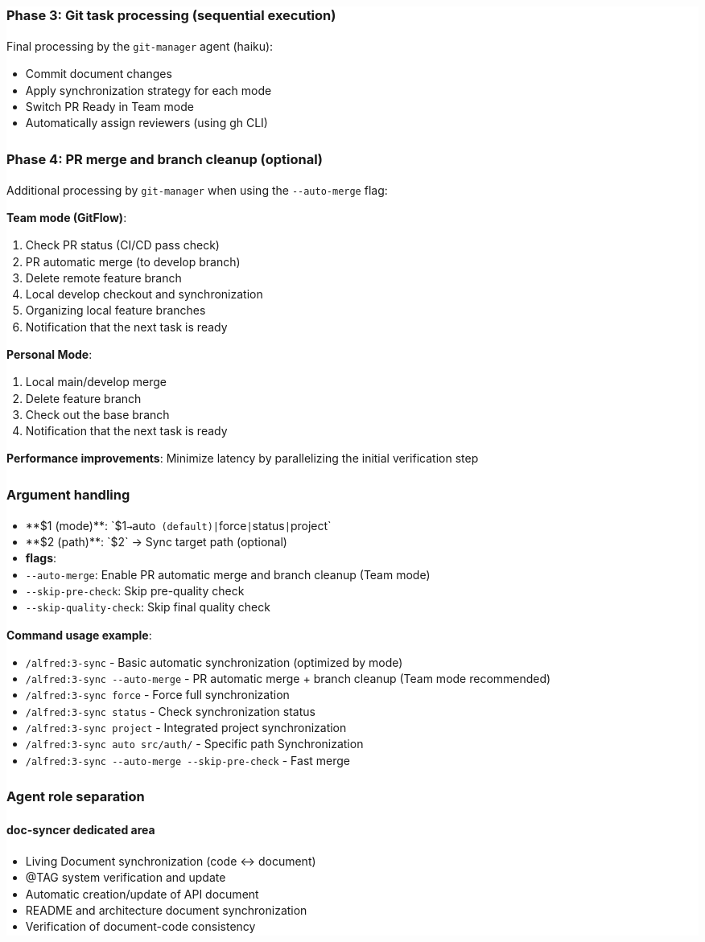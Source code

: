 ### Phase 3: Git task processing (sequential execution)

Final processing by the `git-manager` agent (haiku):

- Commit document changes
- Apply synchronization strategy for each mode
- Switch PR Ready in Team mode
- Automatically assign reviewers (using gh CLI)

### Phase 4: PR merge and branch cleanup (optional)

Additional processing by `git-manager` when using the `--auto-merge` flag:

**Team mode (GitFlow)**:
1. Check PR status (CI/CD pass check)
2. PR automatic merge (to develop branch)
3. Delete remote feature branch
4. Local develop checkout and synchronization
5. Organizing local feature branches
6. Notification that the next task is ready

**Personal Mode**:
1. Local main/develop merge
2. Delete feature branch
3. Check out the base branch
4. Notification that the next task is ready

**Performance improvements**: Minimize latency by parallelizing the initial verification step

### Argument handling

- **$1 (mode)**: `$1` → `auto` (default)|`force`|`status`|`project`
- **$2 (path)**: `$2` → Sync target path (optional)
- **flags**:
 - `--auto-merge`: Enable PR automatic merge and branch cleanup (Team mode)
 - `--skip-pre-check`: Skip pre-quality check
 - `--skip-quality-check`: Skip final quality check

**Command usage example**:
- `/alfred:3-sync` - Basic automatic synchronization (optimized by mode)
- `/alfred:3-sync --auto-merge` - PR automatic merge + branch cleanup (Team mode recommended)
- `/alfred:3-sync force` - Force full synchronization
- `/alfred:3-sync status` - Check synchronization status
- `/alfred:3-sync project` - Integrated project synchronization
- `/alfred:3-sync auto src/auth/` - Specific path Synchronization
- `/alfred:3-sync --auto-merge --skip-pre-check` - Fast merge

### Agent role separation

#### doc-syncer dedicated area

- Living Document synchronization (code ↔ document)
- @TAG system verification and update
- Automatic creation/update of API document
- README and architecture document synchronization
- Verification of document-code consistency
